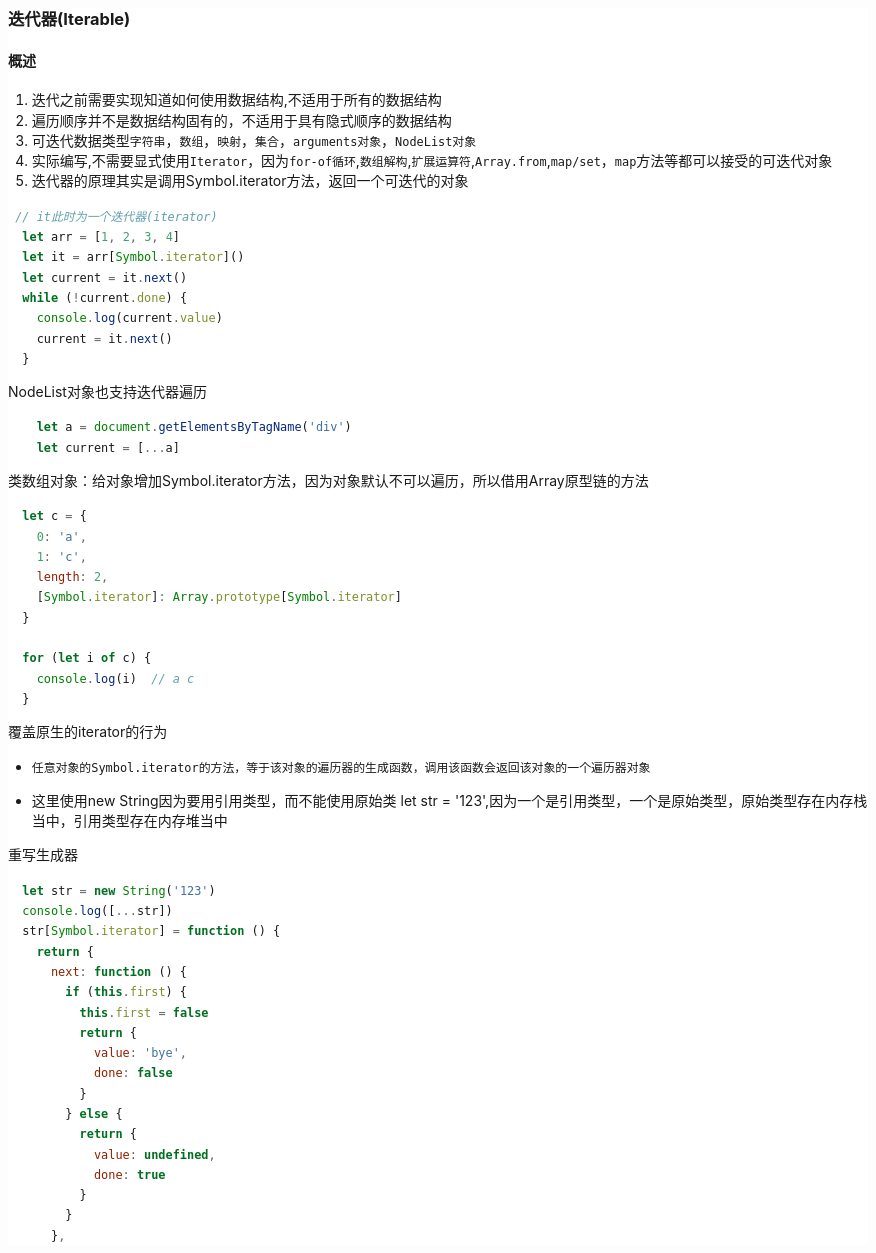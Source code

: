 
### 迭代器(Iterable)

#### 概述

 1. 迭代之前需要实现知道如何使用数据结构,不适用于所有的数据结构
 2. 遍历顺序并不是数据结构固有的，不适用于具有隐式顺序的数据结构
 3. 可迭代数据类型`字符串`，`数组`，`映射`，`集合`，`arguments对象`，`NodeList对象`
 4. 实际编写,不需要显式使用`Iterator`，因为`for-of循环`,`数组解构`,`扩展运算符`,`Array.from`,`map/set`，`map`方法等都可以接受的可迭代对象
 5. 迭代器的原理其实是调用Symbol.iterator方法，返回一个可迭代的对象
 
```javaScript
 // it此时为一个迭代器(iterator)
  let arr = [1, 2, 3, 4]
  let it = arr[Symbol.iterator]()
  let current = it.next()
  while (!current.done) {
    console.log(current.value)
    current = it.next()
  }
```
NodeList对象也支持迭代器遍历

```javaScript
    let a = document.getElementsByTagName('div')
    let current = [...a]
```
类数组对象：给对象增加Symbol.iterator方法，因为对象默认不可以遍历，所以借用Array原型链的方法

```javaScript
  let c = {
    0: 'a',
    1: 'c',
    length: 2,
    [Symbol.iterator]: Array.prototype[Symbol.iterator]
  }

  for (let i of c) {
    console.log(i)  // a c
  }
```
覆盖原生的iterator的行为

- `任意对象的Symbol.iterator的方法，等于该对象的遍历器的生成函数，调用该函数会返回该对象的一个遍历器对象`

- 这里使用new String因为要用引用类型，而不能使用原始类 let str = '123',因为一个是引用类型，一个是原始类型，原始类型存在内存栈当中，引用类型存在内存堆当中

重写生成器

```javaScript
  let str = new String('123')
  console.log([...str])
  str[Symbol.iterator] = function () {
    return {
      next: function () {
        if (this.first) {
          this.first = false
          return {
            value: 'bye',
            done: false
          }
        } else {
          return {
            value: undefined,
            done: true
          }
        }
      },
```